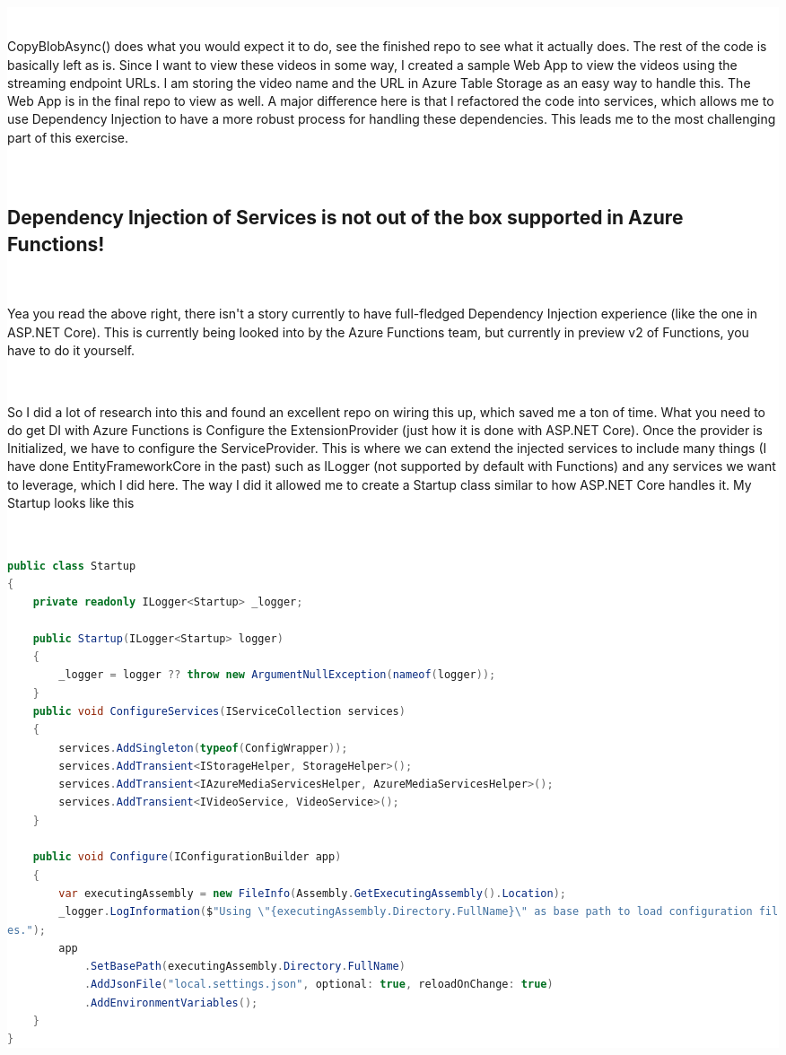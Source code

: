 <br />

CopyBlobAsync() does what you would expect it to do, see the finished repo to see what it actually does. The rest of the code is basically left as is. Since I want to view these videos in some way, I created a sample Web App to view the videos using the streaming endpoint URLs. I am storing the video name and the URL in Azure Table Storage as an easy way to handle this. The Web App is in the final repo to view as well. A major difference here is that I refactored the code into services, which allows me to use Dependency Injection to have a more robust process for handling these dependencies. This leads me to the most challenging part of this exercise.

<br />

## Dependency Injection of Services is not out of the box supported in Azure Functions!

<br />

Yea you read the above right, there isn't a story currently to have full-fledged Dependency Injection experience (like the one in ASP.NET Core). This is currently being looked into by the Azure Functions team, but currently in preview v2 of Functions, you have to do it yourself.

<br />

So I did a lot of research into this and found an excellent repo on wiring this up, which saved me a ton of time. What you need to do get DI with Azure Functions is Configure the ExtensionProvider (just how it is done with ASP.NET Core). Once the provider is Initialized, we have to configure the ServiceProvider. This is where we can extend the injected services to include many things (I have done EntityFrameworkCore in the past) such as ILogger<T> (not supported by default with Functions) and any services we want to leverage, which I did here. The way I did it allowed me to create a Startup class similar to how ASP.NET Core handles it. My Startup looks like this

<br />

```csharp
public class Startup
{
    private readonly ILogger<Startup> _logger;

    public Startup(ILogger<Startup> logger)
    {
        _logger = logger ?? throw new ArgumentNullException(nameof(logger));
    }
    public void ConfigureServices(IServiceCollection services)
    {
        services.AddSingleton(typeof(ConfigWrapper));
        services.AddTransient<IStorageHelper, StorageHelper>();
        services.AddTransient<IAzureMediaServicesHelper, AzureMediaServicesHelper>();
        services.AddTransient<IVideoService, VideoService>();
    }

    public void Configure(IConfigurationBuilder app)
    {
        var executingAssembly = new FileInfo(Assembly.GetExecutingAssembly().Location);
        _logger.LogInformation($"Using \"{executingAssembly.Directory.FullName}\" as base path to load configuration files.");
        app
            .SetBasePath(executingAssembly.Directory.FullName)
            .AddJsonFile("local.settings.json", optional: true, reloadOnChange: true)
            .AddEnvironmentVariables();
    }
}
```
